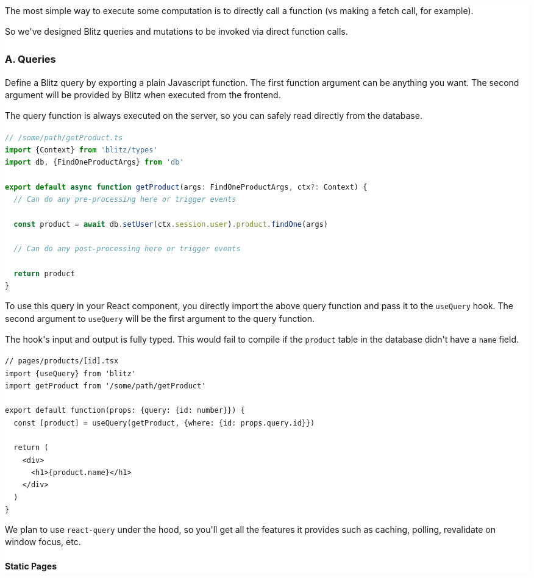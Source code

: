 The most simple way to execute some computation is to directly call a function (vs making a fetch call, for example).

So we've designed Blitz queries and mutations to be invoked via direct function calls.

### A. Queries

Define a Blitz query by exporting a plain Javascript function. The first function argument can be anything you want. The second argument will be provided by Blitz when executed from the frontend.

The query function is always executed on the server, so you can safely read directly from the database.

```ts
// /some/path/getProduct.ts
import {Context} from 'blitz/types'
import db, {FindOneProductArgs} from 'db'

export default async function getProduct(args: FindOneProductArgs, ctx?: Context) {
  // Can do any pre-processing here or trigger events

  const product = await db.setUser(ctx.session.user).product.findOne(args)

  // Can do any post-processing here or trigger events

  return product
}
```

To use this query in your React component, you directly import the above query function and pass it to the `useQuery` hook. The second argument to `useQuery` will be the first argument to the query function.

The hook's input and output is fully typed. This would fail to compile if the `product` table in the database didn't have a `name` field.

```tsx
// pages/products/[id].tsx
import {useQuery} from 'blitz'
import getProduct from '/some/path/getProduct'

export default function(props: {query: {id: number}}) {
  const [product] = useQuery(getProduct, {where: {id: props.query.id}})

  return (
    <div>
      <h1>{product.name}</h1>
    </div>
  )
}
```

We plan to use `react-query` under the hood, so you'll get all the features it provides such as caching, polling, revalidate on window focus, etc.

#### Static Pages
